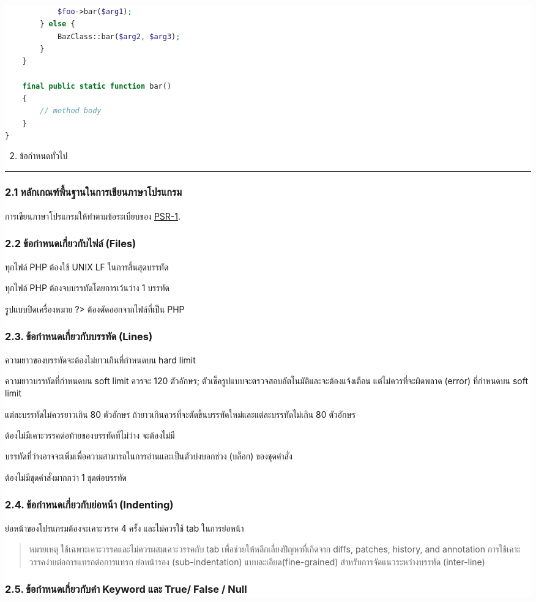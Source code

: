 ```php
            $foo->bar($arg1);
        } else {
            BazClass::bar($arg2, $arg3);
        }
    }

    final public static function bar()
    {
        // method body
    }
}
```

2. ข้อกำหนดทั่วไป
----------

### 2.1 หลักเกณฑ์พื้นฐานในการเขียนภาษาโปรแกรม

การเขียนภาษาโปรแกรมให้ทำตามข้อระเบียบของ [PSR-1].

### 2.2 ข้อกำหนดเกี่ยวกับไฟล์ (Files)

ทุกไฟล์ PHP ต้องใช้ UNIX LF ในการสิ้นสุดบรรทัด

ทุกไฟล์ PHP ต้องจบบรรทัดโดยการเว้นว่าง 1 บรรทัด

รูปแบบปิดเครื่องหมาย ?> ต้องตัดออกจากไฟล์ที่เป็น PHP

### 2.3. ข้อกำหนดเกี่ยวกับบรรทัด (Lines)

ความยาวของบรรทัดจะต้องไม่ยาวเกินที่กำหนดบน hard limit

ความยาวบรรทัดที่กำหนดบน soft limit ควรจะ 120 ตัวอักษร; ตัวเช็ครูปแบบจะตรวจสอบอัตโนมัติและจะต้องแจ้งเตือน แต่ไม่ควรที่จะผิดพลาด (error) ที่กำหนดบน soft limit

แต่ละบรรทัดไม่ควรยาวเกิน 80 ตัวอักษร ถ้ายาวเกินควรที่จะตัดขึ้นบรรทัดใหม่และแต่ละบรรทัดไม่เกิน 80 ตัวอักษร

ต้องไม่มีเคาะวรรคต่อท้ายของบรรทัดที่ไม่ว่าง จะต้องไม่มี

บรรทัดที่ว่างอาจจะเพิ่มเพื่อความสามารถในการอ่านและเป็นตัวบ่งบอกช่วง (บล็อก) ของชุดคำสั่ง

ต้องไม่มีชุดคำสั่งมากกว่า 1 ชุดต่อบรรทัด

### 2.4. ข้อกำหนดเกี่ยวกับย่อหน้า (Indenting)

ย่อหน้าของโปรแกรมต้องจะเคาะวรรค 4 ครั้ง และไม่ควรใช้ tab ในการย่อหน้า

> หมายเหตุ ใช้เฉพาะเคาะวรรคและไม่ควรผสมเคาะวรรคกับ tab เพื่อช่วยให้หลีกเลี่ยงปัญหาที่เกิดจาก diffs, patches, history, and annotation
> การใช้เคาะวรรคง่ายต่อการแทรกต่อการแทรก ย่อหน้ารอง (sub-indentation)
> แบบละเอียด(fine-grained) สำหรับการจัดแนวระหว่างบรรทัด (inter-line)

### 2.5. ข้อกำหนดเกี่ยวกับคำ Keyword และ True/ False / Null


[RFC 2119]: http://www.ietf.org/rfc/rfc2119.txt
[PSR-0]: https://github.com/php-fig/fig-standards/blob/master/accepted/PSR-0.md
[PSR-1]: https://github.com/php-fig/fig-standards/blob/master/accepted/PSR-1-basic-coding-standard.md